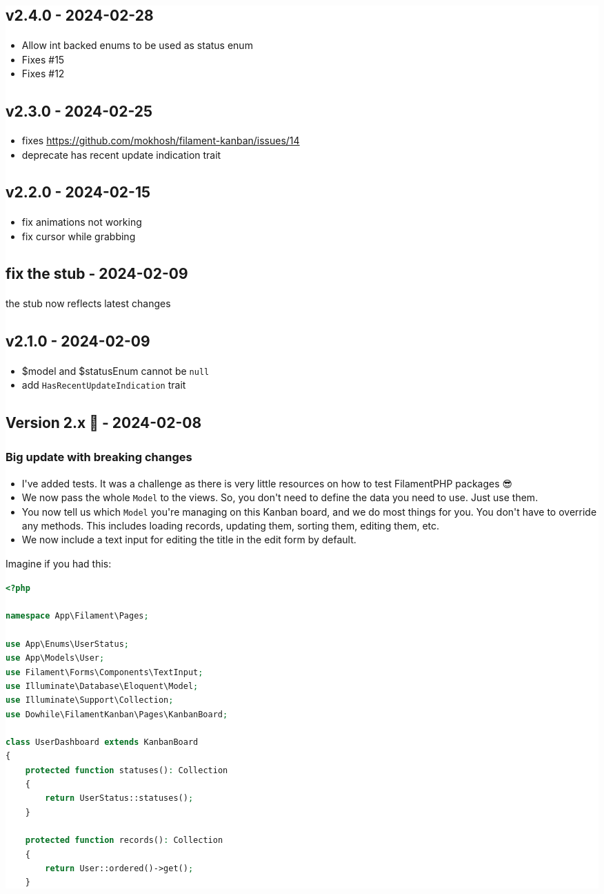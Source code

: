 ## v2.4.0 - 2024-02-28

- Allow int backed enums to be used as status enum
- Fixes #15
- Fixes #12

## v2.3.0 - 2024-02-25

- fixes https://github.com/mokhosh/filament-kanban/issues/14
- deprecate has recent update indication trait

## v2.2.0 - 2024-02-15

- fix animations not working
- fix cursor while grabbing

## fix the stub - 2024-02-09

the stub now reflects latest changes

## v2.1.0 - 2024-02-09

- $model and $statusEnum cannot be `null`
- add `HasRecentUpdateIndication` trait

## Version 2.x 🎉 - 2024-02-08

### Big update with breaking changes

- I've added tests. It was a challenge as there is very little resources on how to test FilamentPHP packages 😎
- We now pass the whole `Model` to the views. So, you don't need to define the data you need to use. Just use them.
- You now tell us which `Model` you're managing on this Kanban board, and we do most things for you. You don't have to override any methods. This includes loading records, updating them, sorting them, editing them, etc.
- We now include a text input for editing the title in the edit form by default.

Imagine if you had this:

```php
<?php

namespace App\Filament\Pages;

use App\Enums\UserStatus;
use App\Models\User;
use Filament\Forms\Components\TextInput;
use Illuminate\Database\Eloquent\Model;
use Illuminate\Support\Collection;
use Dowhile\FilamentKanban\Pages\KanbanBoard;

class UserDashboard extends KanbanBoard
{
    protected function statuses(): Collection
    {
        return UserStatus::statuses();
    }

    protected function records(): Collection
    {
        return User::ordered()->get();
    }
```